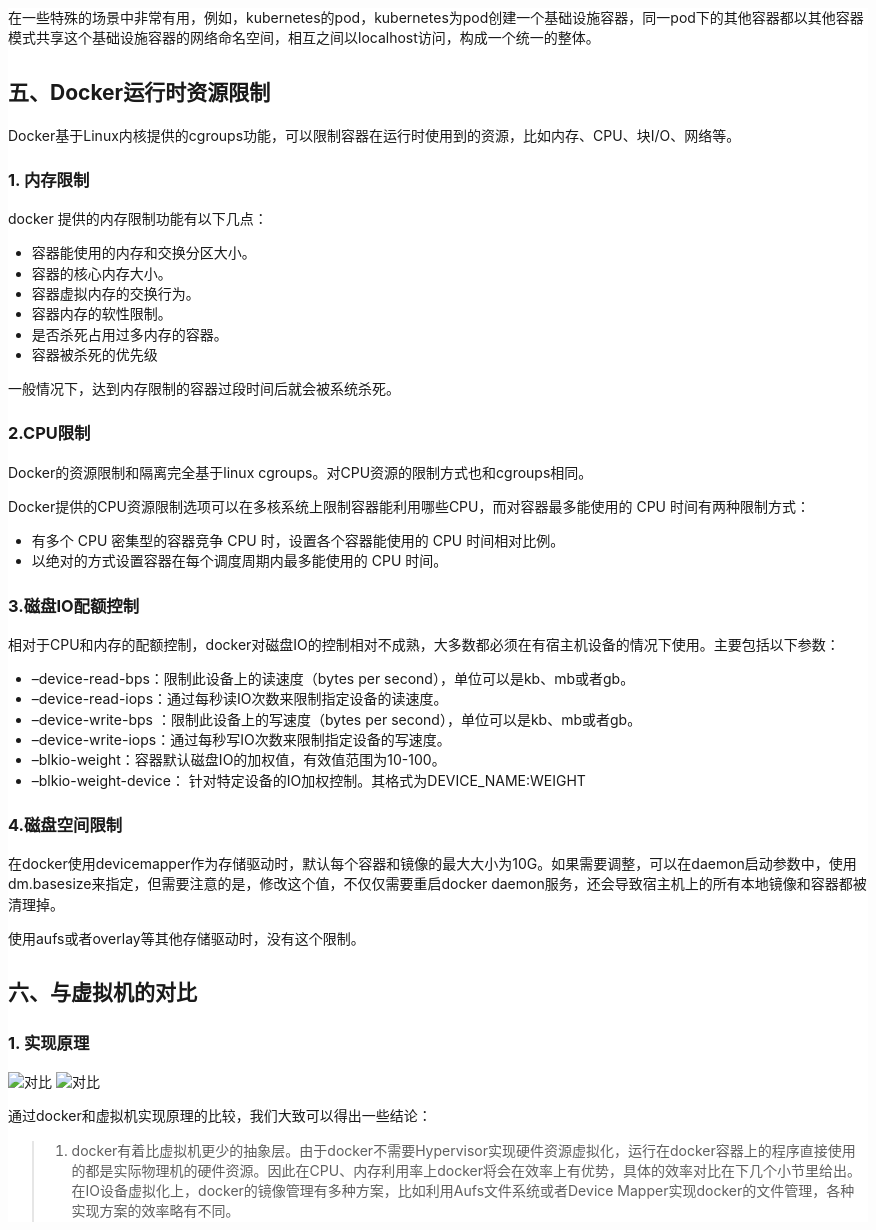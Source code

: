 在一些特殊的场景中非常有用，例如，kubernetes的pod，kubernetes为pod创建一个基础设施容器，同一pod下的其他容器都以其他容器模式共享这个基础设施容器的网络命名空间，相互之间以localhost访问，构成一个统一的整体。



## **五、Docker运行时资源限制**
Docker基于Linux内核提供的cgroups功能，可以限制容器在运行时使用到的资源，比如内存、CPU、块I/O、网络等。

### 1. 内存限制
docker 提供的内存限制功能有以下几点：

* 容器能使用的内存和交换分区大小。
* 容器的核心内存大小。
* 容器虚拟内存的交换行为。
* 容器内存的软性限制。
* 是否杀死占用过多内存的容器。
* 容器被杀死的优先级

一般情况下，达到内存限制的容器过段时间后就会被系统杀死。

### 2.CPU限制
Docker的资源限制和隔离完全基于linux cgroups。对CPU资源的限制方式也和cgroups相同。

Docker提供的CPU资源限制选项可以在多核系统上限制容器能利用哪些CPU，而对容器最多能使用的 CPU 时间有两种限制方式：

* 有多个 CPU 密集型的容器竞争 CPU 时，设置各个容器能使用的 CPU 时间相对比例。
* 以绝对的方式设置容器在每个调度周期内最多能使用的 CPU 时间。

### 3.磁盘IO配额控制
相对于CPU和内存的配额控制，docker对磁盘IO的控制相对不成熟，大多数都必须在有宿主机设备的情况下使用。主要包括以下参数：
* –device-read-bps：限制此设备上的读速度（bytes per second），单位可以是kb、mb或者gb。
* –device-read-iops：通过每秒读IO次数来限制指定设备的读速度。
* –device-write-bps ：限制此设备上的写速度（bytes per second），单位可以是kb、mb或者gb。
* –device-write-iops：通过每秒写IO次数来限制指定设备的写速度。
* –blkio-weight：容器默认磁盘IO的加权值，有效值范围为10-100。
* –blkio-weight-device： 针对特定设备的IO加权控制。其格式为DEVICE_NAME:WEIGHT

### 4.磁盘空间限制
在docker使用devicemapper作为存储驱动时，默认每个容器和镜像的最大大小为10G。如果需要调整，可以在daemon启动参数中，使用dm.basesize来指定，但需要注意的是，修改这个值，不仅仅需要重启docker daemon服务，还会导致宿主机上的所有本地镜像和容器都被清理掉。

使用aufs或者overlay等其他存储驱动时，没有这个限制。

## **六、与虚拟机的对比**

### 1. 实现原理

![对比](http://7u2qr4.com1.z0.glb.clouddn.com/blog_%E5%9B%BE%E7%89%871.png)
![对比](http://7u2qr4.com1.z0.glb.clouddn.com/blog_%E5%9B%BE%E7%89%872.png)

通过docker和虚拟机实现原理的比较，我们大致可以得出一些结论： 
>1. docker有着比虚拟机更少的抽象层。由于docker不需要Hypervisor实现硬件资源虚拟化，运行在docker容器上的程序直接使用的都是实际物理机的硬件资源。因此在CPU、内存利用率上docker将会在效率上有优势，具体的效率对比在下几个小节里给出。在IO设备虚拟化上，docker的镜像管理有多种方案，比如利用Aufs文件系统或者Device Mapper实现docker的文件管理，各种实现方案的效率略有不同。 

